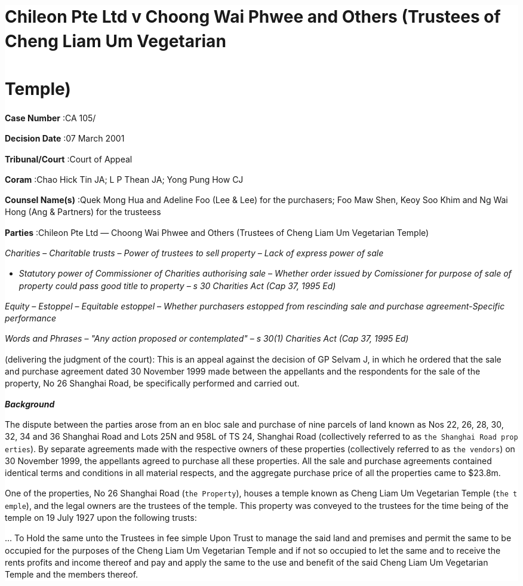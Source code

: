 # Chileon Pte Ltd v Choong Wai Phwee and Others (Trustees of Cheng Liam Um Vegetarian 

# Temple) 



**Case Number** :CA 105/ 

**Decision Date** :07 March 2001 

**Tribunal/Court** :Court of Appeal 

**Coram** :Chao Hick Tin JA; L P Thean JA; Yong Pung How CJ 

**Counsel Name(s)** :Quek Mong Hua and Adeline Foo (Lee & Lee) for the purchasers; Foo Maw Shen, Keoy Soo Khim and Ng Wai Hong (Ang & Partners) for the trusteess 

**Parties** :Chileon Pte Ltd — Choong Wai Phwee and Others (Trustees of Cheng Liam Um Vegetarian Temple) 

_Charities_ – _Charitable trusts_ – _Power of trustees to sell property_ – _Lack of express power of sale_ 

- _Statutory power of Commissioner of Charities authorising sale_ – _Whether order issued by Comissioner for purpose of sale of property could pass good title to property_ – _s 30 Charities Act (Cap 37, 1995 Ed)_ 

_Equity_ – _Estoppel_ – _Equitable estoppel_ – _Whether purchasers estopped from rescinding sale and purchase agreement-Specific performance_ 

_Words and Phrases_ – _"Any action proposed or contemplated"_ – _s 30(1) Charities Act (Cap 37, 1995 Ed)_ 

(delivering the judgment of the court): This is an appeal against the decision of GP Selvam J, in which he ordered that the sale and purchase agreement dated 30 November 1999 made between the appellants and the respondents for the sale of the property, No 26 Shanghai Road, be specifically performed and carried out. 

**_Background_** 

The dispute between the parties arose from an en bloc sale and purchase of nine parcels of land known as Nos 22, 26, 28, 30, 32, 34 and 36 Shanghai Road and Lots 25N and 958L of TS 24, Shanghai Road (collectively referred to as `the Shanghai Road properties`). By separate agreements made with the respective owners of these properties (collectively referred to as `the vendors`) on 30 November 1999, the appellants agreed to purchase all these properties. All the sale and purchase agreements contained identical terms and conditions in all material respects, and the aggregate purchase price of all the properties came to $23.8m. 

One of the properties, No 26 Shanghai Road (`the Property`), houses a temple known as Cheng Liam Um Vegetarian Temple (`the temple`), and the legal owners are the trustees of the temple. This property was conveyed to the trustees for the time being of the temple on 19 July 1927 upon the following trusts: 

 ... To Hold the same unto the Trustees in fee simple Upon Trust to manage the said land and premises and permit the same to be occupied for the purposes of the Cheng Liam Um Vegetarian Temple and if not so occupied to let the same and to receive the rents profits and income thereof and pay and apply the same to the use and benefit of the said Cheng Liam Um Vegetarian Temple and the members thereof. 
